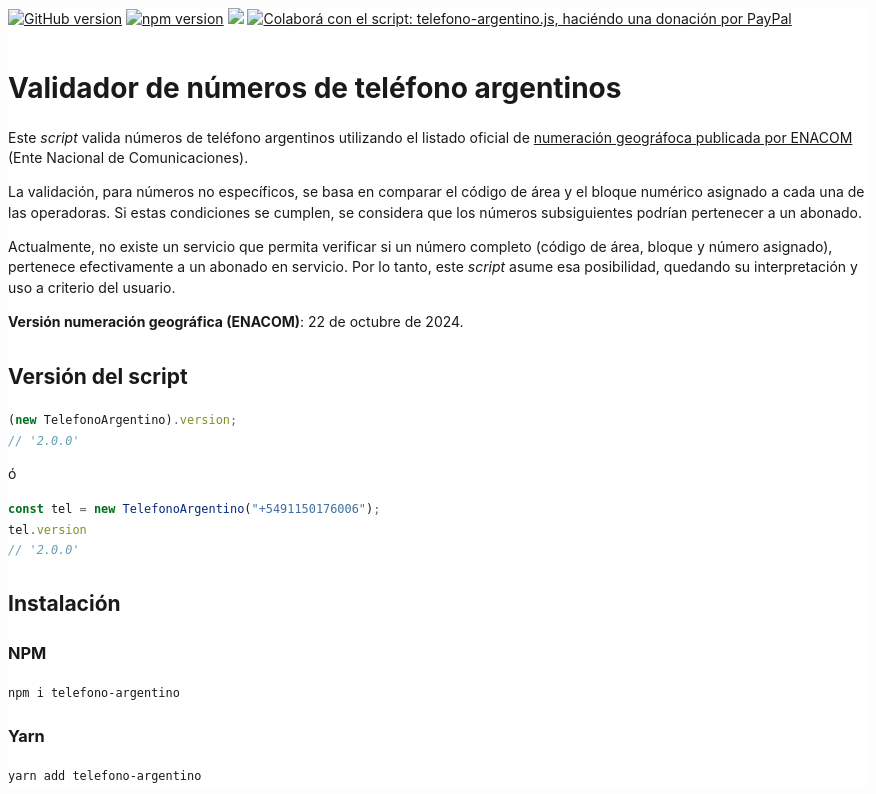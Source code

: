 
[![GitHub version](https://badge.fury.io/gh/agustinbouillet%2Ftelefono-argentino.svg)](https://badge.fury.io/gh/agustinbouillet%2Ftelefono-argentino) [![npm version](https://badge.fury.io/js/telefono-argentino.svg)](https://badge.fury.io/js/telefono-argentino) [![](https://data.jsdelivr.com/v1/package/npm/telefono-argentino/badge?style=rounded)](https://www.jsdelivr.com/package/npm/telefono-argentino) [![Colaborá con el script: telefono-argentino.js, haciéndo una donación por PayPal](https://raw.githubusercontent.com/k4m4/donations/refs/heads/master/images/badge.svg)](https://www.paypal.com/cgi-bin/webscr?cmd=_s-xclick&hosted_button_id=C5TSLQQEEE5PQ)


# Validador de números de teléfono argentinos

Este _script_ valida números de teléfono argentinos utilizando el listado oficial de [numeración geográfoca publicada por ENACOM](https://www.enacom.gob.ar/asignaciones-a-la-fecha_p445) (Ente Nacional de Comunicaciones).

La validación, para números no específicos, se basa en comparar el código de área y el bloque numérico asignado a cada una de las operadoras. Si estas condiciones se cumplen, se considera que los números subsiguientes podrían pertenecer a un abonado.

Actualmente, no existe un servicio que permita verificar si un número completo (código de área, bloque y número asignado), pertenece efectivamente a un abonado en servicio. Por lo tanto, este _script_ asume esa posibilidad, quedando su interpretación y uso a criterio del usuario.


**Versión numeración geográfica (ENACOM)**: 22 de octubre de 2024.

## Versión del script

```javascript
(new TelefonoArgentino).version;
// '2.0.0'
```

ó

```javascript
const tel = new TelefonoArgentino("+5491150176006");
tel.version
// '2.0.0'
```

## Instalación

### NPM

```bash
npm i telefono-argentino
```

### Yarn

```bash
yarn add telefono-argentino
```
